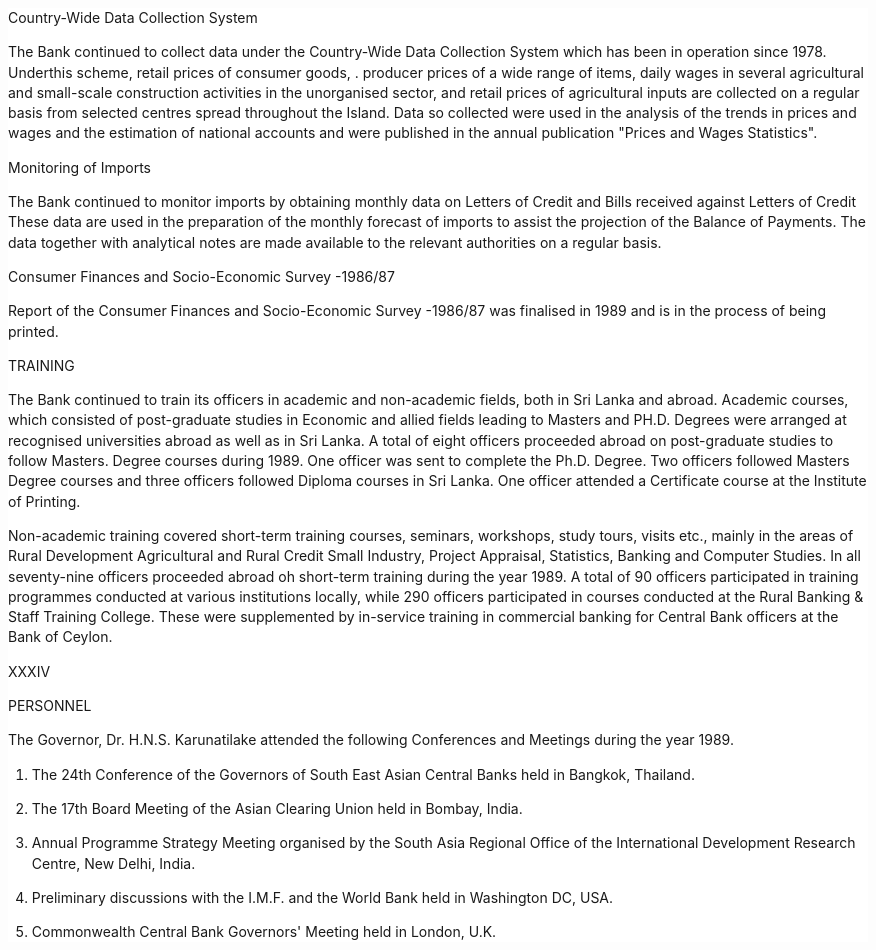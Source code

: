 Country-Wide Data Collection System

The Bank continued to collect data under the Country-Wide Data Collection System which has been in operation since 1978. Underthis scheme, retail prices of consumer goods, . producer prices of a wide range of items, daily wages in several agricultural and small-scale construction activities in the unorganised sector, and retail prices of agricultural inputs are collected on a regular basis from selected centres spread throughout the Island. Data so collected were used in the analysis of the trends in prices and wages and the estimation of national accounts and were published in the annual publication "Prices and Wages Statis­tics".

Monitoring of Imports

The Bank continued to monitor imports by obtaining monthly data on Letters of Credit and Bills received against Letters of Credit These data are used in the preparation of the monthly forecast of imports to assist the projection of the Balance of Payments. The data together with analytical notes are made available to the relevant authorities on a regular basis.

Consumer Finances and Socio-Economic Survey -1986/87

Report of the Consumer Finances and Socio-Economic Survey -1986/87 was finalised in 1989 and is in the process of being printed.

TRAINING

The Bank continued to train its officers in academic and non-academic fields, both in Sri Lanka and abroad. Academic courses, which consisted of post-graduate studies in Economic and allied fields leading to Masters and PH.D. Degrees were arranged at recognised universities abroad as well as in Sri Lanka. A total of eight officers proceeded abroad on post-graduate studies to follow Masters. Degree courses during 1989. One officer was sent to complete the Ph.D. Degree. Two officers followed Masters Degree courses and three officers followed Diploma courses in Sri Lanka. One officer attended a Certificate course at the Institute of Printing.

Non-academic training covered short-term training courses, seminars, workshops, study tours, visits etc., mainly in the areas of Rural Development Agricultural and Rural Credit Small Industry, Project Appraisal, Statistics, Banking and Computer Studies. In all seven­ty-nine officers proceeded abroad oh short-term training during the year 1989. A total of 90 officers participated in training programmes conducted at various institutions locally, while 290 officers participated in courses conducted at the Rural Banking & Staff Training College. These were supplemented by in-service training in commercial banking for Central Bank officers at the Bank of Ceylon.

XXXIV

PERSONNEL

The Governor, Dr. H.N.S. Karunatilake attended the following Conferences and Meetings during the year 1989.

1. The 24th Conference of the Governors of South East Asian Central Banks held in Bangkok, Thailand.

2. The 17th Board Meeting of the Asian Clearing Union held in Bombay, India.

3. Annual Programme Strategy Meeting organised by the South Asia Regional Office of the International Development Research Centre, New Delhi, India.

4. Preliminary discussions with the I.M.F. and the World Bank held in Washington DC, USA.

5. Commonwealth Central Bank Governors' Meeting held in London, U.K.
